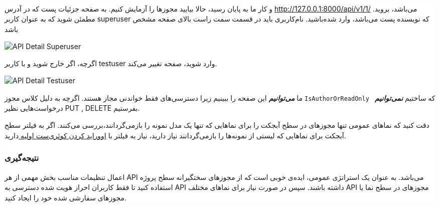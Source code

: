</div>  

و کار ما به پایان رسید، حالا بیایید مجوزها را آزمایش کنیم. به  صفحه جزئیات پست که در آدرس http://127.0.0.1:8000/api/v1/1/ می‌باشد، بروید. مطمئن شوید که به عنوان کاربر superuser که نویسنده پست می‌باشد،  وارد شده‌باشید. نام‌کاربری باید در قسمت سمت راست بالای صفحه مشخص باشد

![API Detail Superuser](images/10.jpg)

اگرچه، اگر خارج شوید و با کاربر testuser وارد شوید، صفحه تغییر می‌کند.

![API Detail Testuser](images/11.jpg)

ما ***می‌توانیم*** این صفحه را ببینیم زیرا دسترسی‌های فقط خواندنی مجاز هستند. اگرچه به دلیل کلاس مجوز `IsAuthorOrReadOnly ` که ساختیم  ***نمی‌توانیم*** درخواست‌هایی نظیر PUT , DELETE بفرستیم.
  
دقت کنید که نماهای عمومی تنها مجوزهای در سطح آبجکت را برای نماهایی که تنها یک مدل نمونه را بازمی‌گردانند،بررسی می‌کنند. اگر به فیلتر سطح آبجکت برای نماهایی که لیستی از نمونه‌ها را بازمی‌گردانند نیاز دارید، نیاز به فیلتر با [اووراید کردن کوئری‌ست اولیه ](https://www.django-rest-framework.org/api-guide/filtering/#overriding-the-initial-queryset) دارید.   

### نتیجه‌گیری

اعمال تنظیمات مناسب بخش مهمی از هر API می‌باشد. به عنوان یک استراتژی عمومی، ایده‌ی خوبی است که از مجوزهای سختگیرانه سطح  پروژه استفاده کنید تا فقط کاربران احراز هویت شده دسترسی به API داشته باشند. سپس در صورت نیاز برای نماهای مختلف API مجوزهای در سطح نما یا مجوزهای سفارشی شده خود را ایجاد کنید.
  
  
</div> 
